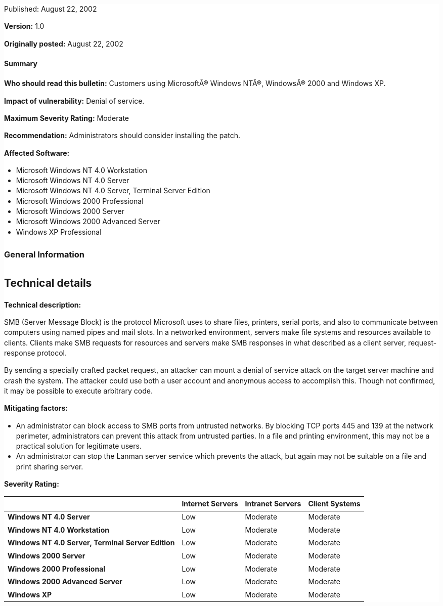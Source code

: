 Published: August 22, 2002

**Version:** 1.0

**Originally posted:** August 22, 2002

#### Summary

**Who should read this bulletin:**
Customers using MicrosoftÂ® Windows NTÂ®, WindowsÂ® 2000 and Windows XP.

**Impact of vulnerability:**
Denial of service.

**Maximum Severity Rating:**
Moderate

**Recommendation:**
Administrators should consider installing the patch.

**Affected Software:**

* Microsoft Windows NT 4.0 Workstation
* Microsoft Windows NT 4.0 Server
* Microsoft Windows NT 4.0 Server, Terminal Server Edition
* Microsoft Windows 2000 Professional
* Microsoft Windows 2000 Server
* Microsoft Windows 2000 Advanced Server
* Windows XP Professional

### General Information

## Technical details

**Technical description:**

SMB (Server Message Block) is the protocol Microsoft uses to share files, printers, serial ports, and also to communicate between computers using named pipes and mail slots. In a networked environment, servers make file systems and resources available to clients. Clients make SMB requests for resources and servers make SMB responses in what described as a client server, request-response protocol.

By sending a specially crafted packet request, an attacker can mount a denial of service attack on the target server machine and crash the system. The attacker could use both a user account and anonymous access to accomplish this. Though not confirmed, it may be possible to execute arbitrary code.

**Mitigating factors:**

* An administrator can block access to SMB ports from untrusted networks. By blocking TCP ports 445 and 139 at the network perimeter, administrators can prevent this attack from untrusted parties. In a file and printing environment, this may not be a practical solution for legitimate users.
* An administrator can stop the Lanman server service which prevents the attack, but again may not be suitable on a file and print sharing server.

**Severity Rating:**

|  | Internet Servers | Intranet Servers | Client Systems |
| --- | --- | --- | --- |
| **Windows NT 4.0 Server** | Low | Moderate | Moderate |
| **Windows NT 4.0 Workstation** | Low | Moderate | Moderate |
| **Windows NT 4.0 Server, Terminal Server Edition** | Low | Moderate | Moderate |
| **Windows 2000 Server** | Low | Moderate | Moderate |
| **Windows 2000 Professional** | Low | Moderate | Moderate |
| **Windows 2000 Advanced Server** | Low | Moderate | Moderate |
| **Windows XP** | Low | Moderate | Moderate |
